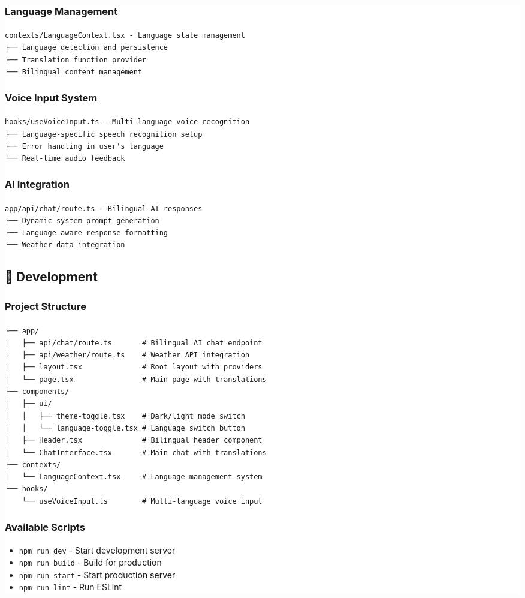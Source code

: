 ### Language Management
```
contexts/LanguageContext.tsx - Language state management
├── Language detection and persistence
├── Translation function provider
└── Bilingual content management
```

### Voice Input System
```
hooks/useVoiceInput.ts - Multi-language voice recognition
├── Language-specific speech recognition setup
├── Error handling in user's language
└── Real-time audio feedback
```

### AI Integration
```
app/api/chat/route.ts - Bilingual AI responses
├── Dynamic system prompt generation
├── Language-aware response formatting
└── Weather data integration
```

## 🔧 Development

### Project Structure
```
├── app/
│   ├── api/chat/route.ts       # Bilingual AI chat endpoint
│   ├── api/weather/route.ts    # Weather API integration
│   ├── layout.tsx              # Root layout with providers
│   └── page.tsx                # Main page with translations
├── components/
│   ├── ui/
│   │   ├── theme-toggle.tsx    # Dark/light mode switch
│   │   └── language-toggle.tsx # Language switch button
│   ├── Header.tsx              # Bilingual header component
│   └── ChatInterface.tsx       # Main chat with translations
├── contexts/
│   └── LanguageContext.tsx     # Language management system
└── hooks/
    └── useVoiceInput.ts        # Multi-language voice input
```

### Available Scripts
- `npm run dev` - Start development server
- `npm run build` - Build for production
- `npm run start` - Start production server
- `npm run lint` - Run ESLint
